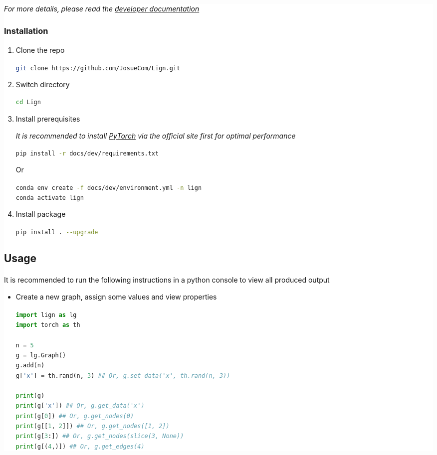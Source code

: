 _For more details, please read the [developer documentation][dev-docs-url]_

### Installation

1. Clone the repo

   ```sh
   git clone https://github.com/JosueCom/Lign.git
   ```

2. Switch directory

   ```sh
   cd Lign
   ```

3. Install prerequisites

   _It is recommended to install [PyTorch](https://pytorch.org) via the official site first for optimal performance_

   ```sh
   pip install -r docs/dev/requirements.txt
   ```

   Or

   ```sh
   conda env create -f docs/dev/environment.yml -n lign
   conda activate lign
   ```

4. Install package

   ```sh
   pip install . --upgrade
   ```

## Usage

It is recommended to run the following instructions in a python console to view all produced output  

- Create a new graph, assign some values and view properties

   ```python
   import lign as lg
   import torch as th

   n = 5
   g = lg.Graph()
   g.add(n)
   g['x'] = th.rand(n, 3) ## Or, g.set_data('x', th.rand(n, 3))

   print(g)
   print(g['x']) ## Or, g.get_data('x')
   print(g[0]) ## Or, g.get_nodes(0)
   print(g[[1, 2]]) ## Or, g.get_nodes([1, 2])
   print(g[3:]) ## Or, g.get_nodes(slice(3, None))
   print(g[(4,)]) ## Or, g.get_edges(4)
   ```


[contributors-shield]: https://img.shields.io/github/contributors/JosueCom/Lign.svg?style=for-the-badge
[contributors-url]: https://github.com/JosueCom/Lign/graphs/contributors
[forks-shield]: https://img.shields.io/github/forks/JosueCom/Lign.svg?style=for-the-badge
[forks-url]: https://github.com/JosueCom/Lign/network/members
[stars-shield]: https://img.shields.io/github/stars/JosueCom/Lign.svg?style=for-the-badge
[stars-url]: https://github.com/JosueCom/Lign/stargazers
[issues-shield]: https://img.shields.io/github/issues/JosueCom/Lign.svg?style=for-the-badge
[issues-url]: https://github.com/JosueCom/Lign/issues
[license-shield]: https://img.shields.io/github/license/JosueCom/Lign.svg?style=for-the-badge
[license-url]: https://github.com/JosueCom/Lign/blob/master/LICENSE
[product-screenshot]: images/screenshot.png
[docs-url]: https://github.com/JosueCom/Lign/tree/master/docs
[examples-url]: https://github.com/JosueCom/Lign/tree/master/docs/examples
[bugs-url]: https://github.com/JosueCom/Lign/issues
[release-url]: https://github.com/JosueCom/Lign/releases
[issues-url]: https://github.com/JosueCom/Lign/issues
[repo-url]: https://github.com/JosueCom/Lign
[dev-docs-url]: https://github.com/JosueCom/Lign/tree/master/docs/dev
[citation-url]: https://github.com/JosueCom/Lign/blob/master/docs/CITATION.bib
[contributing-url]: https://github.com/JosueCom/Lign/blob/master/docs/CONTRIBUTING.md
[logo-url]: https://raw.githubusercontent.com/JosueCom/Lign/master/docs/imgs/logo.png